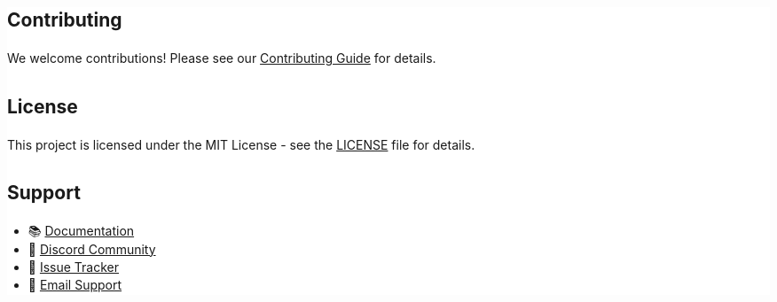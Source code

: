 ## Contributing

We welcome contributions! Please see our [Contributing Guide](CONTRIBUTING.md) for details.

## License

This project is licensed under the MIT License - see the [LICENSE](LICENSE.md) file for details.

## Support

- 📚 [Documentation](https://docs.lingo.dev)
- 💬 [Discord Community](https://discord.gg/lingo-dev)
- 🐛 [Issue Tracker](https://github.com/lingodotdev/sdk-deno/issues)
- 📧 [Email Support](mailto:support@lingo.dev)
